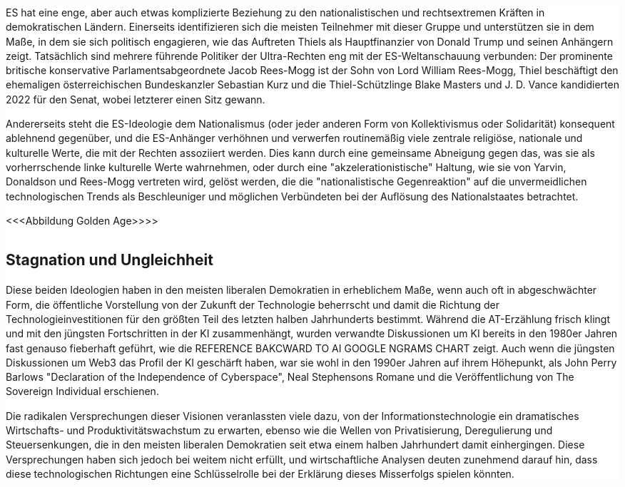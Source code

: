 ES hat eine enge, aber auch etwas komplizierte Beziehung zu den
nationalistischen und rechtsextremen Kräften in demokratischen Ländern.
Einerseits identifizieren sich die meisten Teilnehmer mit dieser Gruppe
und unterstützen sie in dem Maße, in dem sie sich politisch engagieren,
wie das Auftreten Thiels als Hauptfinanzier von Donald Trump und seinen
Anhängern zeigt. Tatsächlich sind mehrere führende Politiker der
Ultra-Rechten eng mit der ES-Weltanschauung verbunden: Der prominente
britische konservative Parlamentsabgeordnete Jacob Rees-Mogg ist der
Sohn von Lord William Rees-Mogg, Thiel beschäftigt den ehemaligen
österreichischen Bundeskanzler Sebastian Kurz und die Thiel-Schützlinge
Blake Masters und J. D. Vance kandidierten 2022 für den Senat, wobei
letzterer einen Sitz gewann.

Andererseits steht die ES-Ideologie dem Nationalismus (oder jeder
anderen Form von Kollektivismus oder Solidarität) konsequent ablehnend
gegenüber, und die ES-Anhänger verhöhnen und verwerfen routinemäßig
viele zentrale religiöse, nationale und kulturelle Werte, die mit der
Rechten assoziiert werden. Dies kann durch eine gemeinsame Abneigung
gegen das, was sie als vorherrschende linke kulturelle Werte wahrnehmen,
oder durch eine "akzelerationistische" Haltung, wie sie von Yarvin,
Donaldson und Rees-Mogg vertreten wird, gelöst werden, die die
"nationalistische Gegenreaktion" auf die unvermeidlichen technologischen
Trends als Beschleuniger und möglichen Verbündeten bei der Auflösung des
Nationalstaates betrachtet.

\<\<\<Abbildung Golden Age\>\>\>\>

## **Stagnation und Ungleichheit**

Diese beiden Ideologien haben in den meisten liberalen Demokratien in
erheblichem Maße, wenn auch oft in abgeschwächter Form, die öffentliche
Vorstellung von der Zukunft der Technologie beherrscht und damit die
Richtung der Technologieinvestitionen für den größten Teil des letzten
halben Jahrhunderts bestimmt. Während die AT-Erzählung frisch klingt und
mit den jüngsten Fortschritten in der KI zusammenhängt, wurden verwandte
Diskussionen um KI bereits in den 1980er Jahren fast genauso fieberhaft
geführt, wie die REFERENCE BAKCWARD TO AI GOOGLE NGRAMS CHART zeigt.
Auch wenn die jüngsten Diskussionen um Web3 das Profil der KI geschärft
haben, war sie wohl in den 1990er Jahren auf ihrem Höhepunkt, als John
Perry Barlows "Declaration of the Independence of Cyberspace", Neal
Stephensons Romane und die Veröffentlichung von The Sovereign Individual
erschienen.

Die radikalen Versprechungen dieser Visionen veranlassten viele dazu,
von der Informationstechnologie ein dramatisches Wirtschafts- und
Produktivitätswachstum zu erwarten, ebenso wie die Wellen von
Privatisierung, Deregulierung und Steuersenkungen, die in den meisten
liberalen Demokratien seit etwa einem halben Jahrhundert damit
einhergingen. Diese Versprechungen haben sich jedoch bei weitem nicht
erfüllt, und wirtschaftliche Analysen deuten zunehmend darauf hin, dass
diese technologischen Richtungen eine Schlüsselrolle bei der Erklärung
dieses Misserfolgs spielen könnten.
